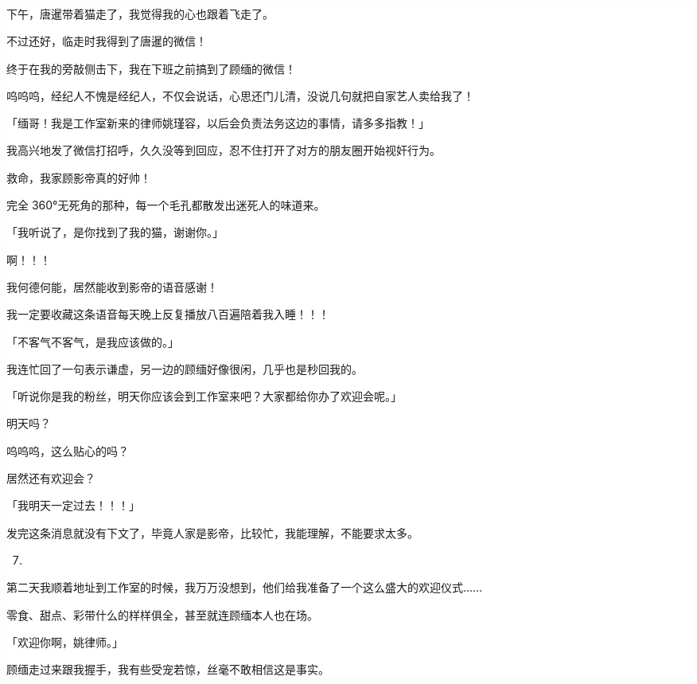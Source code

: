 下午，唐暹带着猫走了，我觉得我的心也跟着飞走了。


不过还好，临走时我得到了唐暹的微信！


终于在我的旁敲侧击下，我在下班之前搞到了顾缅的微信！


呜呜呜，经纪人不愧是经纪人，不仅会说话，心思还门儿清，没说几句就把自家艺人卖给我了！


「缅哥！我是工作室新来的律师姚瑾容，以后会负责法务这边的事情，请多多指教！」


我高兴地发了微信打招呼，久久没等到回应，忍不住打开了对方的朋友圈开始视奸行为。


救命，我家顾影帝真的好帅！


完全 360°无死角的那种，每一个毛孔都散发出迷死人的味道来。


「我听说了，是你找到了我的猫，谢谢你。」


啊！！！


我何德何能，居然能收到影帝的语音感谢！


我一定要收藏这条语音每天晚上反复播放八百遍陪着我入睡！！！


「不客气不客气，是我应该做的。」


我连忙回了一句表示谦虚，另一边的顾缅好像很闲，几乎也是秒回我的。


「听说你是我的粉丝，明天你应该会到工作室来吧？大家都给你办了欢迎会呢。」


明天吗？


呜呜呜，这么贴心的吗？


居然还有欢迎会？


「我明天一定过去！！！」


发完这条消息就没有下文了，毕竟人家是影帝，比较忙，我能理解，不能要求太多。


7.


第二天我顺着地址到工作室的时候，我万万没想到，他们给我准备了一个这么盛大的欢迎仪式……


零食、甜点、彩带什么的样样俱全，甚至就连顾缅本人也在场。


「欢迎你啊，姚律师。」


顾缅走过来跟我握手，我有些受宠若惊，丝毫不敢相信这是事实。
